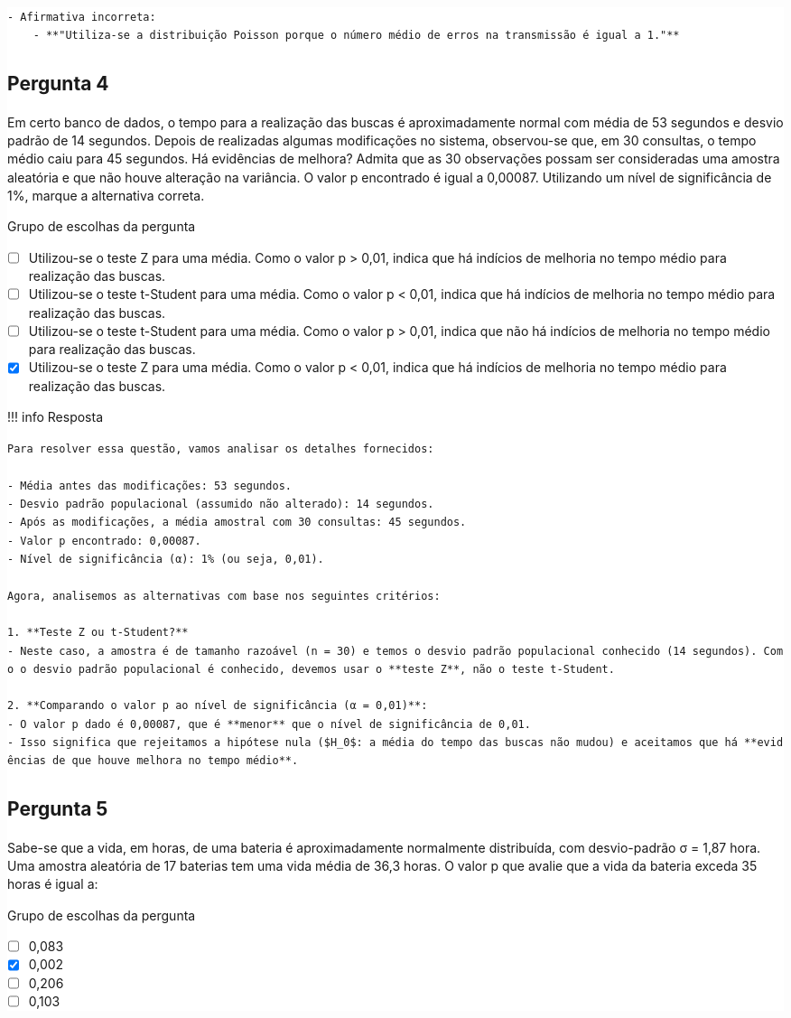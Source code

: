     - Afirmativa incorreta:
        - **"Utiliza-se a distribuição Poisson porque o número médio de erros na transmissão é igual a 1."** 

## Pergunta 4

Em certo banco de dados, o tempo para a realização das buscas é aproximadamente normal com média de 53 segundos e desvio padrão de 14 segundos. Depois de realizadas algumas modificações no sistema, observou-se que, em 30 consultas, o tempo médio caiu para 45 segundos. Há evidências de melhora? Admita que as 30 observações possam ser consideradas uma amostra aleatória e que não houve alteração na variância. O valor p encontrado é igual a 0,00087. Utilizando um nível de significância de 1%, marque a alternativa correta.

Grupo de escolhas da pergunta

- [ ] Utilizou-se o teste Z para uma média. Como o valor p > 0,01, indica que há indícios de melhoria no tempo médio para realização das buscas.
- [ ] Utilizou-se o teste t-Student para uma média. Como o valor p < 0,01, indica que há indícios de melhoria no tempo médio para realização das buscas.
- [ ] Utilizou-se o teste t-Student para uma média. Como o valor p > 0,01, indica que não há indícios de melhoria no tempo médio para realização das buscas.
- [x] Utilizou-se o teste Z para uma média. Como o valor p < 0,01, indica que há indícios de melhoria no tempo médio para realização das buscas.

!!! info Resposta

    Para resolver essa questão, vamos analisar os detalhes fornecidos:

    - Média antes das modificações: 53 segundos.
    - Desvio padrão populacional (assumido não alterado): 14 segundos.
    - Após as modificações, a média amostral com 30 consultas: 45 segundos.
    - Valor p encontrado: 0,00087.
    - Nível de significância (α): 1% (ou seja, 0,01).

    Agora, analisemos as alternativas com base nos seguintes critérios:

    1. **Teste Z ou t-Student?**
    - Neste caso, a amostra é de tamanho razoável (n = 30) e temos o desvio padrão populacional conhecido (14 segundos). Como o desvio padrão populacional é conhecido, devemos usar o **teste Z**, não o teste t-Student.

    2. **Comparando o valor p ao nível de significância (α = 0,01)**:
    - O valor p dado é 0,00087, que é **menor** que o nível de significância de 0,01.
    - Isso significa que rejeitamos a hipótese nula ($H_0$: a média do tempo das buscas não mudou) e aceitamos que há **evidências de que houve melhora no tempo médio**.

## Pergunta 5

Sabe-se que a vida, em horas, de uma bateria é aproximadamente normalmente distribuída, com desvio-padrão σ = 1,87 hora. Uma amostra aleatória de 17 baterias tem uma vida média de 36,3 horas. O valor p que avalie que a vida da bateria exceda 35 horas é igual a:

Grupo de escolhas da pergunta

- [ ] 0,083
- [x] 0,002
- [ ] 0,206
- [ ] 0,103
